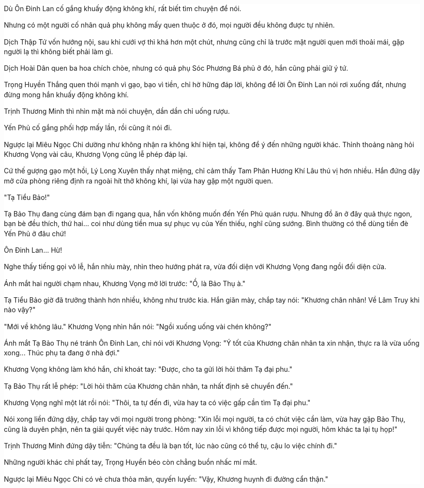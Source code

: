 Dù Ôn Đinh Lan cố gắng khuấy động không khí, rất biết tìm chuyện để nói.

Nhưng có một người cố nhân quả phụ không mấy quen thuộc ở đó, mọi người đều không được tự nhiên.

Dịch Thập Tứ vốn hướng nội, sau khi cưới vợ thì khá hơn một chút, nhưng cũng chỉ là trước mặt người quen mới thoải mái, gặp người lạ thì không biết phải làm gì.

Dịch Hoài Dân quen ba hoa chích chòe, nhưng có quả phụ Sóc Phương Bá phủ ở đó, hắn cũng phải giữ ý tứ.

Trọng Huyền Thắng quen thói mạnh vì gạo, bạo vì tiền, chỉ hờ hững đáp lời, không để lời Ôn Đinh Lan nói rơi xuống đất, nhưng đừng mong hắn khuấy động không khí.

Trịnh Thương Minh thì nhìn mặt mà nói chuyện, dần dần chỉ uống rượu.

Yến Phủ cố gắng phối hợp mấy lần, rồi cũng ít nói đi.

Ngược lại Miêu Ngọc Chi dường như không nhận ra không khí hiện tại, không để ý đến những người khác. Thỉnh thoảng nàng hỏi Khương Vọng vài câu, Khương Vọng cũng lễ phép đáp lại.

Cứ thế gượng gạo một hồi, Lý Long Xuyên thấy nhạt miệng, chỉ cảm thấy Tam Phân Hương Khí Lâu thú vị hơn nhiều. Hắn đứng dậy mở cửa phòng riêng định ra ngoài hít thở không khí, lại vừa hay gặp một người quen.

"Tạ Tiểu Bảo!"

Tạ Bảo Thụ đang cùng đám bạn đi ngang qua, hắn vốn không muốn đến Yến Phủ quán rượu. Nhưng đồ ăn ở đây quả thực ngon, bạn bè đều thích, thứ hai... coi như dùng tiền mua sự phục vụ của Yến thiếu, nghĩ cũng sướng. Bình thường có thể dùng tiền đè Yến Phủ ở đâu chứ!

Ôn Đinh Lan... Hừ!

Nghe thấy tiếng gọi vô lễ, hắn nhíu mày, nhìn theo hướng phát ra, vừa đối diện với Khương Vọng đang ngồi đối diện cửa.

Ánh mắt hai người chạm nhau, Khương Vọng mở lời trước: "Ồ, là Bảo Thụ à."

Tạ Tiểu Bảo giờ đã trưởng thành hơn nhiều, không như trước kia. Hắn giãn mày, chắp tay nói: "Khương chân nhân! Về Lâm Truy khi nào vậy?"

"Mới về không lâu." Khương Vọng nhìn hắn nói: "Ngồi xuống uống vài chén không?"

Ánh mắt Tạ Bảo Thụ né tránh Ôn Đinh Lan, chỉ nói với Khương Vọng: "Ý tốt của Khương chân nhân ta xin nhận, thực ra là vừa uống xong... Thúc phụ ta đang ở nhà đợi."

Khương Vọng không làm khó hắn, chỉ khoát tay: "Được, cho ta gửi lời hỏi thăm Tạ đại phu."

Tạ Bảo Thụ rất lễ phép: "Lời hỏi thăm của Khương chân nhân, ta nhất định sẽ chuyển đến."

Khương Vọng nghĩ một lát rồi nói: "Thôi, ta tự đến đi, vừa hay ta có việc gấp cần tìm Tạ đại phu."

Nói xong liền đứng dậy, chắp tay với mọi người trong phòng: "Xin lỗi mọi người, ta có chút việc cần làm, vừa hay gặp Bảo Thụ, cũng là duyên phận, nên ta giải quyết việc này trước. Hôm nay xin lỗi vì không tiếp được mọi người, hôm khác ta lại tụ họp!"

Trịnh Thương Minh đứng dậy tiễn: "Chúng ta đều là bạn tốt, lúc nào cũng có thể tụ, cậu lo việc chính đi."

Những người khác chỉ phất tay, Trọng Huyền béo còn chẳng buồn nhấc mí mắt.

Ngược lại Miêu Ngọc Chi có vẻ chưa thỏa mãn, quyến luyến: "Vậy, Khương huynh đi đường cẩn thận."
